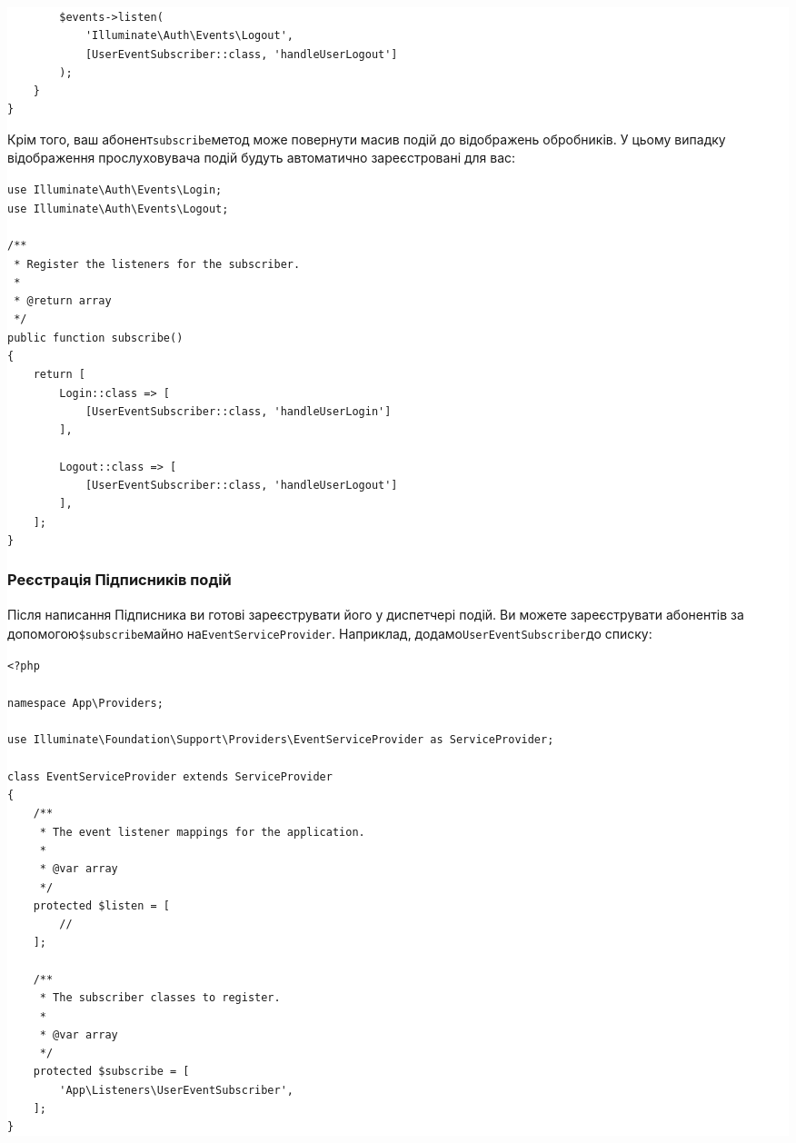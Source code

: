             $events->listen(
                'Illuminate\Auth\Events\Logout',
                [UserEventSubscriber::class, 'handleUserLogout']
            );
        }
    }

Крім того, ваш абонент`subscribe`метод може повернути масив подій до відображень обробників. У цьому випадку відображення прослуховувача подій будуть автоматично зареєстровані для вас:

    use Illuminate\Auth\Events\Login;
    use Illuminate\Auth\Events\Logout;

    /**
     * Register the listeners for the subscriber.
     *
     * @return array
     */
    public function subscribe()
    {
        return [
            Login::class => [
                [UserEventSubscriber::class, 'handleUserLogin']
            ],

            Logout::class => [
                [UserEventSubscriber::class, 'handleUserLogout']
            ],
        ];
    }

<a name="registering-event-subscribers"></a>

### Реєстрація Підписників подій

Після написання Підписника ви готові зареєструвати його у диспетчері подій. Ви можете зареєструвати абонентів за допомогою`$subscribe`майно на`EventServiceProvider`. Наприклад, додамо`UserEventSubscriber`до списку:

    <?php

    namespace App\Providers;

    use Illuminate\Foundation\Support\Providers\EventServiceProvider as ServiceProvider;

    class EventServiceProvider extends ServiceProvider
    {
        /**
         * The event listener mappings for the application.
         *
         * @var array
         */
        protected $listen = [
            //
        ];

        /**
         * The subscriber classes to register.
         *
         * @var array
         */
        protected $subscribe = [
            'App\Listeners\UserEventSubscriber',
        ];
    }
